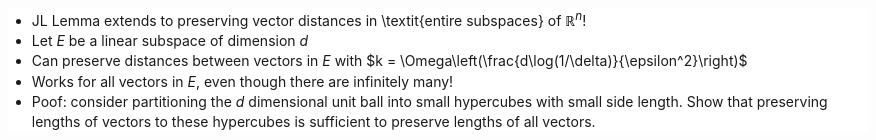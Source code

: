 - JL Lemma extends to preserving vector distances in \textit{entire subspaces} of $\mathbb{R}^n$!
- Let $E$ be a linear subspace of dimension $d$
- Can preserve distances between vectors in $E$ with $k = \Omega\left(\frac{d\log(1/\delta)}{\epsilon^2}\right)$
- Works for all vectors in $E$, even though there are infinitely many!
- Poof: consider partitioning the $d$ dimensional unit ball into small hypercubes with small side length. Show that preserving lengths of vectors to these hypercubes is sufficient to preserve lengths of all vectors.
